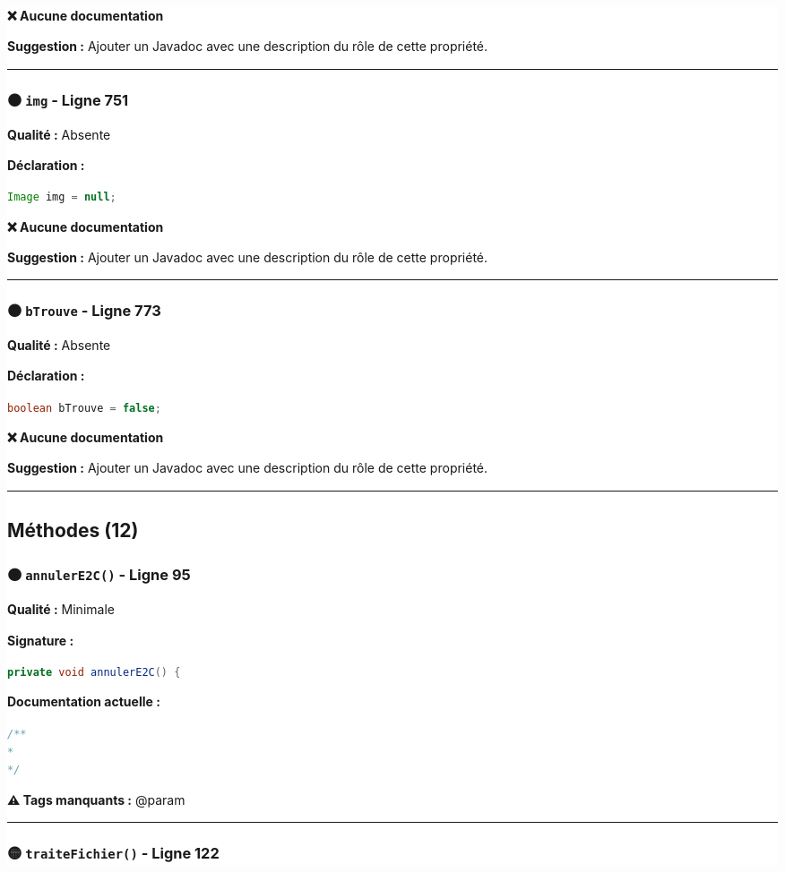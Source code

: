 **❌ Aucune documentation**

**Suggestion :** Ajouter un Javadoc avec une description du rôle de cette propriété.

---

### ⚫ `img` - Ligne 751

**Qualité :** Absente

**Déclaration :**
```java
Image img = null;
```

**❌ Aucune documentation**

**Suggestion :** Ajouter un Javadoc avec une description du rôle de cette propriété.

---

### ⚫ `bTrouve` - Ligne 773

**Qualité :** Absente

**Déclaration :**
```java
boolean bTrouve = false;
```

**❌ Aucune documentation**

**Suggestion :** Ajouter un Javadoc avec une description du rôle de cette propriété.

---

## Méthodes (12)

### 🟠 `annulerE2C()` - Ligne 95

**Qualité :** Minimale

**Signature :**
```java
private void annulerE2C() {
```

**Documentation actuelle :**
```java
/**
*
*/
```

**⚠️ Tags manquants :** @param

---

### 🟡 `traiteFichier()` - Ligne 122

